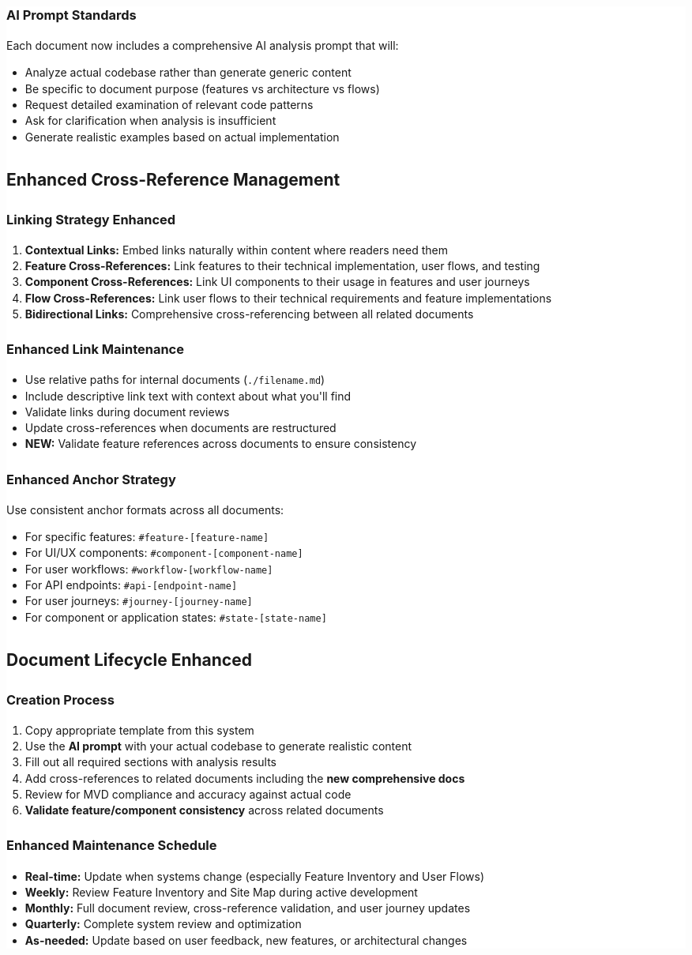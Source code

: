 ### AI Prompt Standards
Each document now includes a comprehensive AI analysis prompt that will:
-   Analyze actual codebase rather than generate generic content
-   Be specific to document purpose (features vs architecture vs flows)
-   Request detailed examination of relevant code patterns
-   Ask for clarification when analysis is insufficient
-   Generate realistic examples based on actual implementation

## Enhanced Cross-Reference Management

### Linking Strategy Enhanced
1.  **Contextual Links:** Embed links naturally within content where readers need them
2.  **Feature Cross-References:** Link features to their technical implementation, user flows, and testing
3.  **Component Cross-References:** Link UI components to their usage in features and user journeys
4.  **Flow Cross-References:** Link user flows to their technical requirements and feature implementations
5.  **Bidirectional Links:** Comprehensive cross-referencing between all related documents

### Enhanced Link Maintenance
-   Use relative paths for internal documents (`./filename.md`)
-   Include descriptive link text with context about what you'll find
-   Validate links during document reviews
-   Update cross-references when documents are restructured
-   **NEW:** Validate feature references across documents to ensure consistency

### Enhanced Anchor Strategy
Use consistent anchor formats across all documents:
-   For specific features: `#feature-[feature-name]`
-   For UI/UX components: `#component-[component-name]`
-   For user workflows: `#workflow-[workflow-name]`
-   For API endpoints: `#api-[endpoint-name]`
-   For user journeys: `#journey-[journey-name]`
-   For component or application states: `#state-[state-name]`

## Document Lifecycle Enhanced

### Creation Process
1.  Copy appropriate template from this system
2.  Use the **AI prompt** with your actual codebase to generate realistic content
3.  Fill out all required sections with analysis results
4.  Add cross-references to related documents including the **new comprehensive docs**
5.  Review for MVD compliance and accuracy against actual code
6.  **Validate feature/component consistency** across related documents

### Enhanced Maintenance Schedule
-   **Real-time:** Update when systems change (especially Feature Inventory and User Flows)
-   **Weekly:** Review Feature Inventory and Site Map during active development
-   **Monthly:** Full document review, cross-reference validation, and user journey updates
-   **Quarterly:** Complete system review and optimization
-   **As-needed:** Update based on user feedback, new features, or architectural changes
